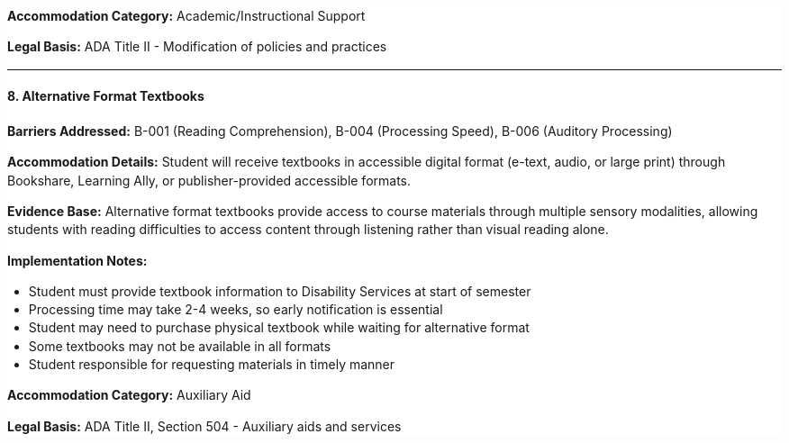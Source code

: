 **Accommodation Category:** Academic/Instructional Support

**Legal Basis:** ADA Title II - Modification of policies and practices

---

#### 8. Alternative Format Textbooks

**Barriers Addressed:** B-001 (Reading Comprehension), B-004 (Processing Speed), B-006 (Auditory Processing)

**Accommodation Details:** Student will receive textbooks in accessible digital format (e-text, audio, or large print) through Bookshare, Learning Ally, or publisher-provided accessible formats.

**Evidence Base:** Alternative format textbooks provide access to course materials through multiple sensory modalities, allowing students with reading difficulties to access content through listening rather than visual reading alone.

**Implementation Notes:**

- Student must provide textbook information to Disability Services at start of semester
- Processing time may take 2-4 weeks, so early notification is essential
- Student may need to purchase physical textbook while waiting for alternative format
- Some textbooks may not be available in all formats
- Student responsible for requesting materials in timely manner

**Accommodation Category:** Auxiliary Aid

**Legal Basis:** ADA Title II, Section 504 - Auxiliary aids and services
